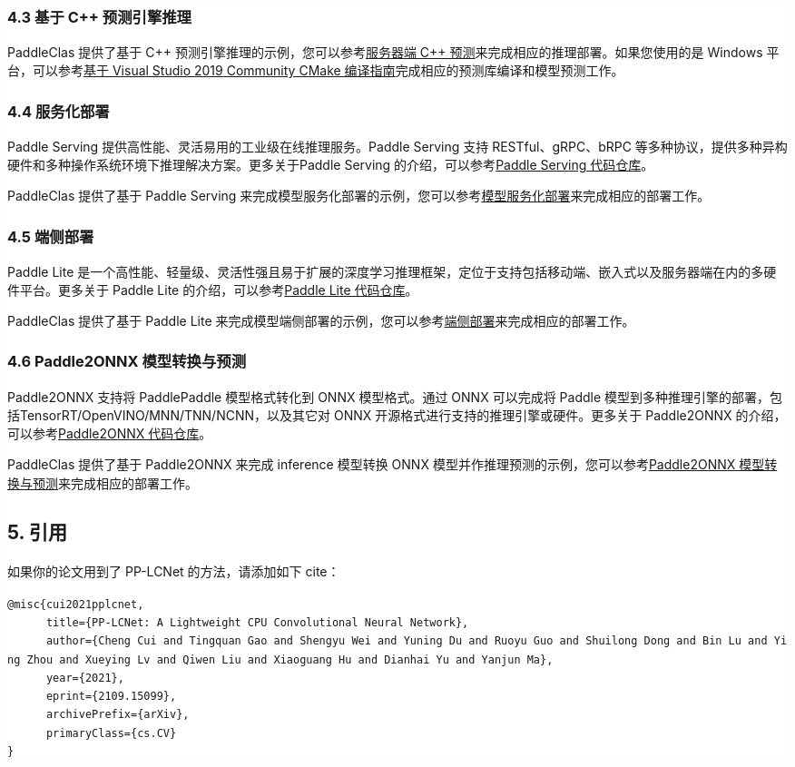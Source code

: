 <a name="4.3"></a>

### 4.3 基于 C++ 预测引擎推理

PaddleClas 提供了基于 C++ 预测引擎推理的示例，您可以参考[服务器端 C++ 预测](../../deployment/image_classification/cpp/linux.md)来完成相应的推理部署。如果您使用的是 Windows 平台，可以参考[基于 Visual Studio 2019 Community CMake 编译指南](../../deployment/image_classification/cpp/windows.md)完成相应的预测库编译和模型预测工作。

<a name="4.4"></a>

### 4.4 服务化部署

Paddle Serving 提供高性能、灵活易用的工业级在线推理服务。Paddle Serving 支持 RESTful、gRPC、bRPC 等多种协议，提供多种异构硬件和多种操作系统环境下推理解决方案。更多关于Paddle Serving 的介绍，可以参考[Paddle Serving 代码仓库](https://github.com/PaddlePaddle/Serving)。

PaddleClas 提供了基于 Paddle Serving 来完成模型服务化部署的示例，您可以参考[模型服务化部署](../../deployment/image_classification/paddle_serving.md)来完成相应的部署工作。

<a name="4.5"></a>

### 4.5 端侧部署

Paddle Lite 是一个高性能、轻量级、灵活性强且易于扩展的深度学习推理框架，定位于支持包括移动端、嵌入式以及服务器端在内的多硬件平台。更多关于 Paddle Lite 的介绍，可以参考[Paddle Lite 代码仓库](https://github.com/PaddlePaddle/Paddle-Lite)。

PaddleClas 提供了基于 Paddle Lite 来完成模型端侧部署的示例，您可以参考[端侧部署](../../deployment/image_classification/paddle_lite.md)来完成相应的部署工作。

<a name="4.6"></a>

### 4.6 Paddle2ONNX 模型转换与预测

Paddle2ONNX 支持将 PaddlePaddle 模型格式转化到 ONNX 模型格式。通过 ONNX 可以完成将 Paddle 模型到多种推理引擎的部署，包括TensorRT/OpenVINO/MNN/TNN/NCNN，以及其它对 ONNX 开源格式进行支持的推理引擎或硬件。更多关于 Paddle2ONNX 的介绍，可以参考[Paddle2ONNX 代码仓库](https://github.com/PaddlePaddle/Paddle2ONNX)。

PaddleClas 提供了基于 Paddle2ONNX 来完成 inference 模型转换 ONNX 模型并作推理预测的示例，您可以参考[Paddle2ONNX 模型转换与预测](../../deployment/image_classification/paddle2onnx.md)来完成相应的部署工作。

<a name="5"></a>

## 5. 引用

如果你的论文用到了 PP-LCNet 的方法，请添加如下 cite：
```
@misc{cui2021pplcnet,
      title={PP-LCNet: A Lightweight CPU Convolutional Neural Network},
      author={Cheng Cui and Tingquan Gao and Shengyu Wei and Yuning Du and Ruoyu Guo and Shuilong Dong and Bin Lu and Ying Zhou and Xueying Lv and Qiwen Liu and Xiaoguang Hu and Dianhai Yu and Yanjun Ma},
      year={2021},
      eprint={2109.15099},
      archivePrefix={arXiv},
      primaryClass={cs.CV}
}
```
